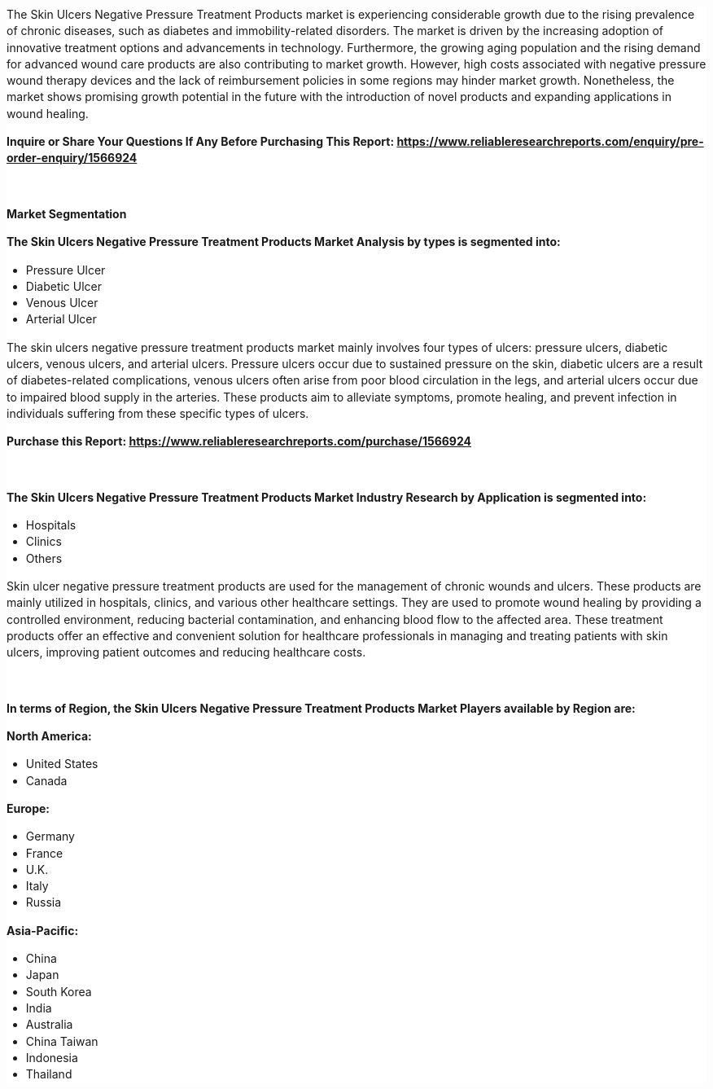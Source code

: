 <p><p>The Skin Ulcers Negative Pressure Treatment Products market is experiencing considerable growth due to the rising prevalence of chronic diseases, such as diabetes and immobility-related disorders. The market is driven by the increasing adoption of innovative treatment options and advancements in technology. Furthermore, the growing aging population and the rising demand for advanced wound care products are also contributing to market growth. However, high costs associated with negative pressure wound therapy devices and the lack of reimbursement policies in some regions may hinder market growth. Nonetheless, the market shows promising growth potential in the future with the introduction of novel products and expanding applications in wound healing.</p></p>
<p><strong>Inquire or Share Your Questions If Any Before Purchasing This Report: <a href="https://www.reliableresearchreports.com/enquiry/pre-order-enquiry/1566924">https://www.reliableresearchreports.com/enquiry/pre-order-enquiry/1566924</a></strong></p>
<p>&nbsp;</p>
<p><strong>Market Segmentation</strong></p>
<p><strong>The Skin Ulcers Negative Pressure Treatment Products Market Analysis by types is segmented into:</strong></p>
<p><ul><li>Pressure Ulcer</li><li>Diabetic Ulcer</li><li>Venous Ulcer</li><li>Arterial Ulcer</li></ul></p>
<p><p>The skin ulcers negative pressure treatment products market mainly involves four types of ulcers: pressure ulcers, diabetic ulcers, venous ulcers, and arterial ulcers. Pressure ulcers occur due to sustained pressure on the skin, diabetic ulcers are a result of diabetes-related complications, venous ulcers often arise from poor blood circulation in the legs, and arterial ulcers occur due to impaired blood supply in the arteries. These products aim to alleviate symptoms, promote healing, and prevent infection in individuals suffering from these specific types of ulcers.</p></p>
<p><strong>Purchase this Report:&nbsp;<a href="https://www.reliableresearchreports.com/purchase/1566924">https://www.reliableresearchreports.com/purchase/1566924</a></strong></p>
<p>&nbsp;</p>
<p><strong>The Skin Ulcers Negative Pressure Treatment Products Market Industry Research by Application is segmented into:</strong></p>
<p><ul><li>Hospitals</li><li>Clinics</li><li>Others</li></ul></p>
<p><p>Skin ulcer negative pressure treatment products are used for the management of chronic wounds and ulcers. These products are mainly utilized in hospitals, clinics, and various other healthcare settings. They are used to promote wound healing by providing a controlled environment, reducing bacterial contamination, and enhancing blood flow to the affected area. These treatment products offer an effective and convenient solution for healthcare professionals in managing and treating patients with skin ulcers, improving patient outcomes and reducing healthcare costs.</p></p>
<p>&nbsp;</p>
<p><strong>In terms of Region, the Skin Ulcers Negative Pressure Treatment Products Market Players available by Region are:</strong></p>
<p>
    <p> <strong> North America: </strong>
        <ul>
            <li>United States</li>
            <li>Canada</li>
        </ul>
        </p> 
    <p> <strong> Europe: </strong>
        <ul>
            <li>Germany</li>
            <li>France</li>
            <li>U.K.</li>
            <li>Italy</li>
            <li>Russia</li>
        </ul>
        </p> 
    <p> <strong> Asia-Pacific: </strong>
        <ul>
            <li>China</li>
            <li>Japan</li>
            <li>South Korea</li>
            <li>India</li>
            <li>Australia</li>
            <li>China Taiwan</li>
            <li>Indonesia</li>
            <li>Thailand</li>